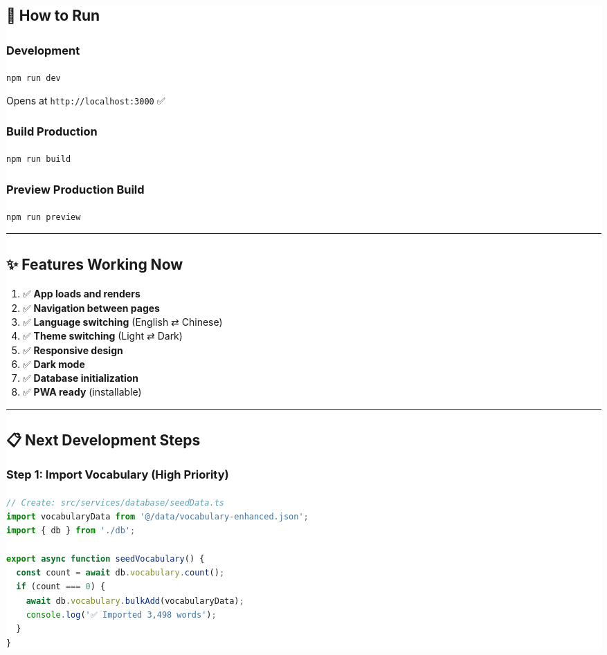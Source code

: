 
## 🏃 How to Run

### **Development**
```bash
npm run dev
```
Opens at `http://localhost:3000` ✅

### **Build Production**
```bash
npm run build
```

### **Preview Production Build**
```bash
npm run preview
```

---

## ✨ Features Working Now

1. ✅ **App loads and renders**
2. ✅ **Navigation between pages**
3. ✅ **Language switching** (English ⇄ Chinese)
4. ✅ **Theme switching** (Light ⇄ Dark)
5. ✅ **Responsive design**
6. ✅ **Dark mode**
7. ✅ **Database initialization**
8. ✅ **PWA ready** (installable)

---

## 📋 Next Development Steps

### **Step 1: Import Vocabulary** (High Priority)
```javascript
// Create: src/services/database/seedData.ts
import vocabularyData from '@/data/vocabulary-enhanced.json';
import { db } from './db';

export async function seedVocabulary() {
  const count = await db.vocabulary.count();
  if (count === 0) {
    await db.vocabulary.bulkAdd(vocabularyData);
    console.log('✅ Imported 3,498 words');
  }
}
```
